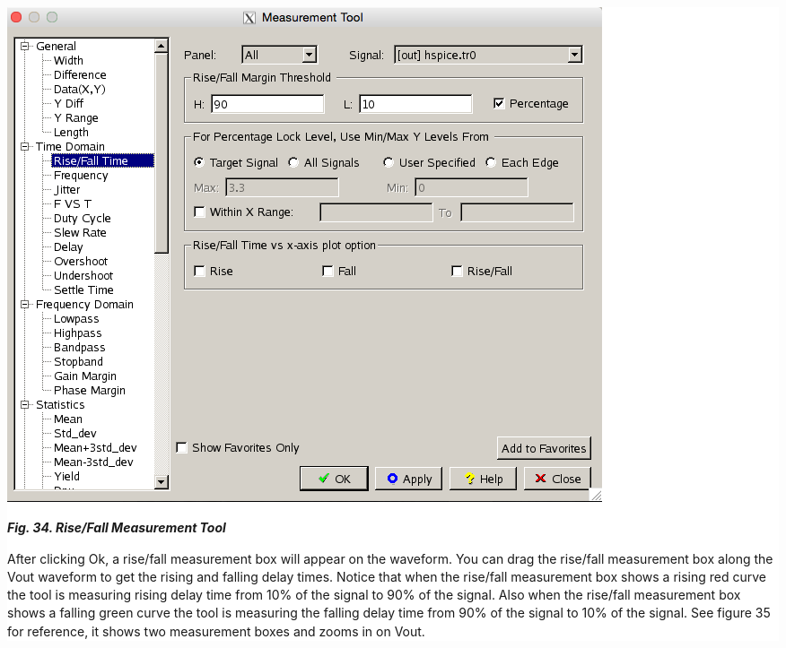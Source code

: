 ![fig34](images/fig34.png)

_**Fig. 34. Rise/Fall Measurement Tool**_


After clicking Ok, a rise/fall measurement box will appear on the waveform. You can drag the rise/fall measurement box along the Vout waveform to get the rising and falling delay times. Notice that when the rise/fall measurement box shows a rising red curve the tool is measuring rising delay time from 10% of the signal to 90% of the signal. Also when the rise/fall measurement box shows a falling green curve the tool is measuring the falling delay time from 90% of the signal to 10% of the signal. See figure 35 for reference, it shows two measurement boxes and zooms in on Vout.
